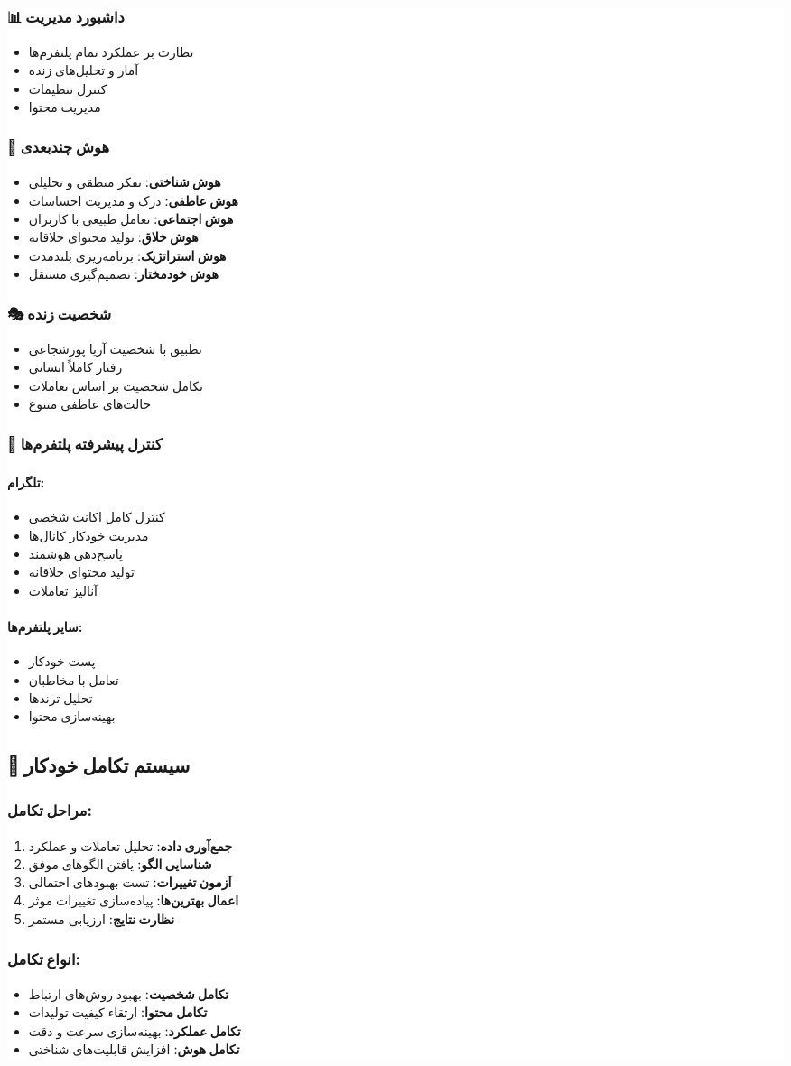 ### 📊 داشبورد مدیریت
- نظارت بر عملکرد تمام پلتفرم‌ها
- آمار و تحلیل‌های زنده
- کنترل تنظیمات
- مدیریت محتوا

### 🤖 هوش چندبعدی
- **هوش شناختی**: تفکر منطقی و تحلیلی
- **هوش عاطفی**: درک و مدیریت احساسات
- **هوش اجتماعی**: تعامل طبیعی با کاربران
- **هوش خلاق**: تولید محتوای خلاقانه
- **هوش استراتژیک**: برنامه‌ریزی بلندمدت
- **هوش خودمختار**: تصمیم‌گیری مستقل

### 🎭 شخصیت زنده
- تطبیق با شخصیت آریا پورشجاعی
- رفتار کاملاً انسانی
- تکامل شخصیت بر اساس تعاملات
- حالت‌های عاطفی متنوع

### 📱 کنترل پیشرفته پلتفرم‌ها

#### تلگرام:
- کنترل کامل اکانت شخصی
- مدیریت خودکار کانال‌ها
- پاسخ‌دهی هوشمند
- تولید محتوای خلاقانه
- آنالیز تعاملات

#### سایر پلتفرم‌ها:
- پست خودکار
- تعامل با مخاطبان
- تحلیل ترندها
- بهینه‌سازی محتوا

## 🧬 سیستم تکامل خودکار

### مراحل تکامل:
1. **جمع‌آوری داده**: تحلیل تعاملات و عملکرد
2. **شناسایی الگو**: یافتن الگوهای موفق
3. **آزمون تغییرات**: تست بهبودهای احتمالی
4. **اعمال بهترین‌ها**: پیاده‌سازی تغییرات موثر
5. **نظارت نتایج**: ارزیابی مستمر

### انواع تکامل:
- **تکامل شخصیت**: بهبود روش‌های ارتباط
- **تکامل محتوا**: ارتقاء کیفیت تولیدات
- **تکامل عملکرد**: بهینه‌سازی سرعت و دقت
- **تکامل هوش**: افزایش قابلیت‌های شناختی
